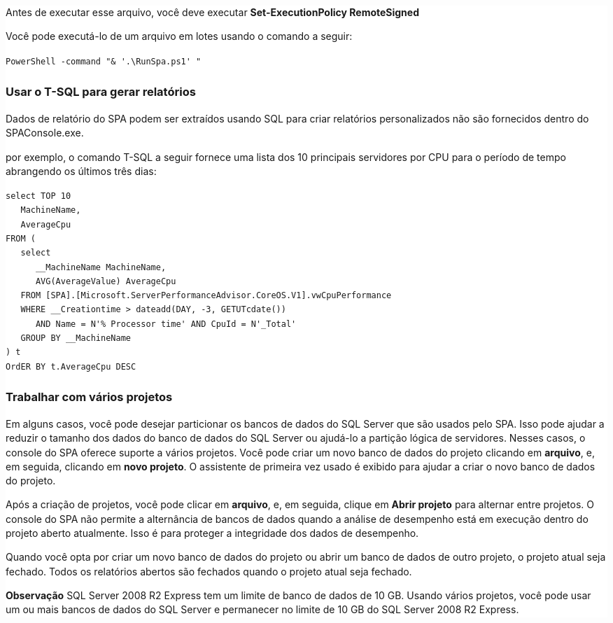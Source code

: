 Antes de executar esse arquivo, você deve executar **Set-ExecutionPolicy RemoteSigned**

Você pode executá-lo de um arquivo em lotes usando o comando a seguir:

``` syntax
PowerShell -command "& '.\RunSpa.ps1' "
```

### <a name="use-t-sql-to-generate-reports"></a>Usar o T-SQL para gerar relatórios

Dados de relatório do SPA podem ser extraídos usando SQL para criar relatórios personalizados não são fornecidos dentro do SPAConsole.exe.

por exemplo, o comando T-SQL a seguir fornece uma lista dos 10 principais servidores por CPU para o período de tempo abrangendo os últimos três dias:

``` syntax
select TOP 10
   MachineName,
   AverageCpu
FROM (
   select
      __MachineName MachineName,
      AVG(AverageValue) AverageCpu
   FROM [SPA].[Microsoft.ServerPerformanceAdvisor.CoreOS.V1].vwCpuPerformance
   WHERE __Creationtime > dateadd(DAY, -3, GETUTcdate())
      AND Name = N'% Processor time' AND CpuId = N'_Total'
   GROUP BY __MachineName
) t
OrdER BY t.AverageCpu DESC
```

### <a name="working-with-multiple-projects"></a>Trabalhar com vários projetos

Em alguns casos, você pode desejar particionar os bancos de dados do SQL Server que são usados pelo SPA. Isso pode ajudar a reduzir o tamanho dos dados do banco de dados do SQL Server ou ajudá-lo a partição lógica de servidores. Nesses casos, o console do SPA oferece suporte a vários projetos. Você pode criar um novo banco de dados do projeto clicando em **arquivo**, e, em seguida, clicando em **novo projeto**. O assistente de primeira vez usado é exibido para ajudar a criar o novo banco de dados do projeto.

Após a criação de projetos, você pode clicar em **arquivo**, e, em seguida, clique em **Abrir projeto** para alternar entre projetos. O console do SPA não permite a alternância de bancos de dados quando a análise de desempenho está em execução dentro do projeto aberto atualmente. Isso é para proteger a integridade dos dados de desempenho.

Quando você opta por criar um novo banco de dados do projeto ou abrir um banco de dados de outro projeto, o projeto atual seja fechado. Todos os relatórios abertos são fechados quando o projeto atual seja fechado.

**Observação** SQL Server 2008 R2 Express tem um limite de banco de dados de 10 GB. Usando vários projetos, você pode usar um ou mais bancos de dados do SQL Server e permanecer no limite de 10 GB do SQL Server 2008 R2 Express.
